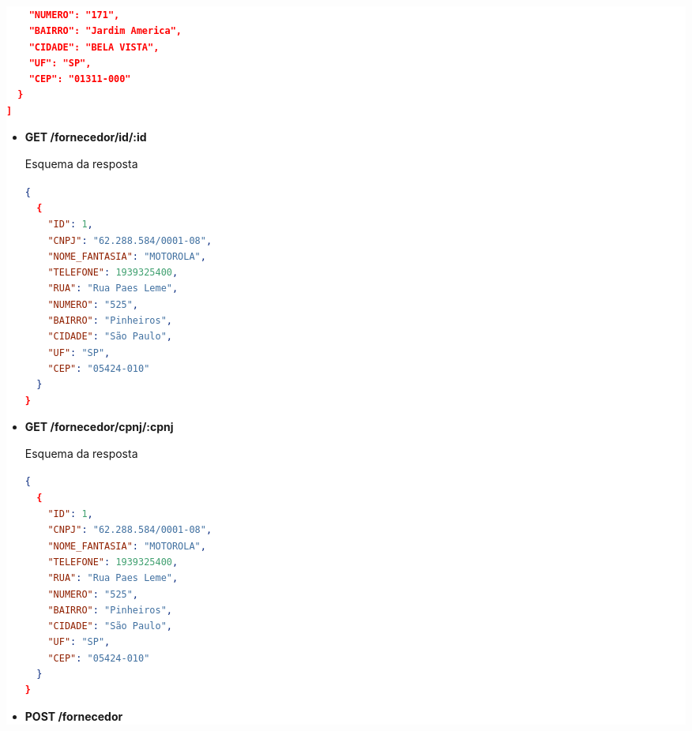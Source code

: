   ```json
      "NUMERO": "171",
      "BAIRRO": "Jardim America",
      "CIDADE": "BELA VISTA",
      "UF": "SP",
      "CEP": "01311-000"
    }
  ]

  ```

- **GET /fornecedor/id/:id**

  Esquema da resposta

  ```json
  {
    {
      "ID": 1,
      "CNPJ": "62.288.584/0001-08",
      "NOME_FANTASIA": "MOTOROLA",
      "TELEFONE": 1939325400,
      "RUA": "Rua Paes Leme",
      "NUMERO": "525",
      "BAIRRO": "Pinheiros",
      "CIDADE": "São Paulo",
      "UF": "SP",
      "CEP": "05424-010"
    }
  }
  ```

- **GET /fornecedor/cpnj/:cpnj**

  Esquema da resposta

    ```json
    {
      {
        "ID": 1,
        "CNPJ": "62.288.584/0001-08",
        "NOME_FANTASIA": "MOTOROLA",
        "TELEFONE": 1939325400,
        "RUA": "Rua Paes Leme",
        "NUMERO": "525",
        "BAIRRO": "Pinheiros",
        "CIDADE": "São Paulo",
        "UF": "SP",
        "CEP": "05424-010"
      }
    }
    ```


- **POST /fornecedor**
